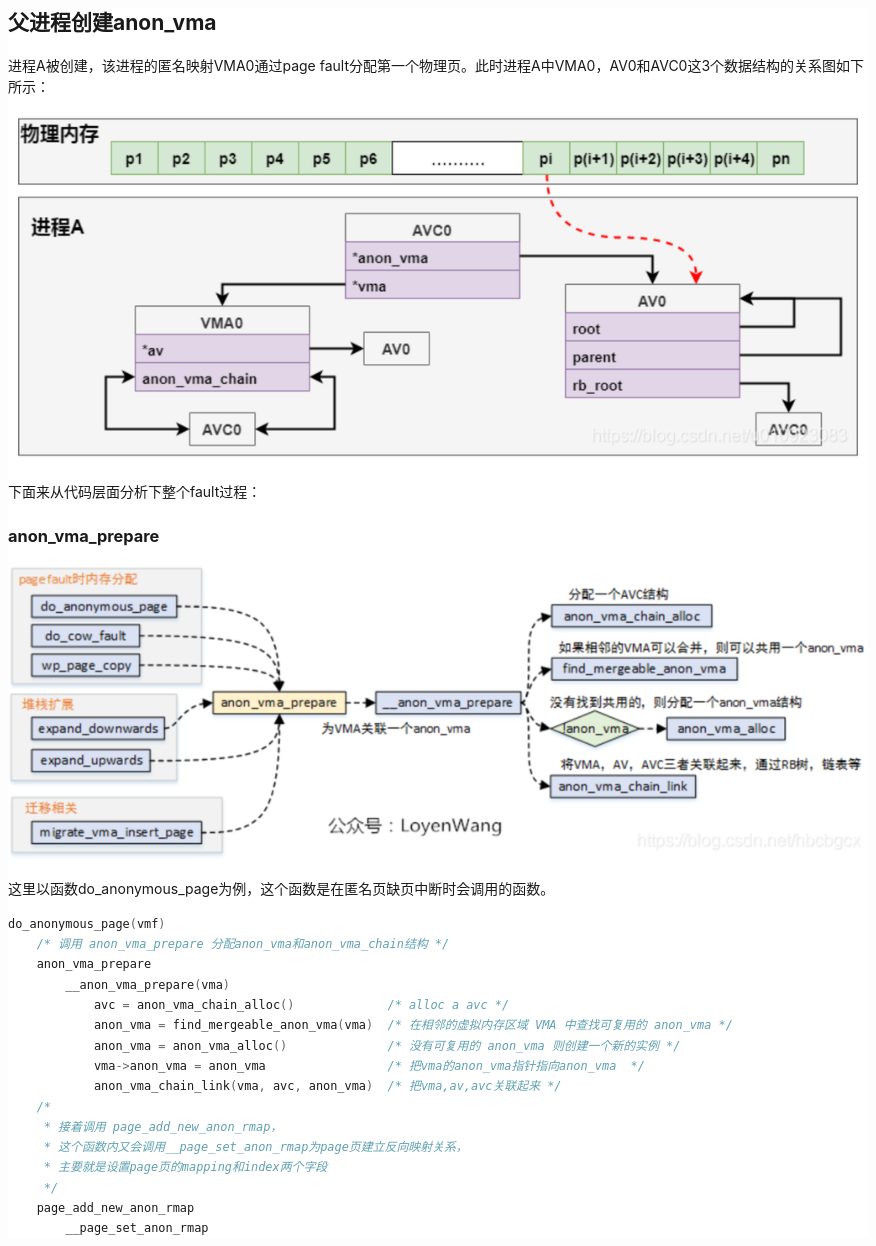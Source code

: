 ## 父进程创建anon_vma

进程A被创建，该进程的匿名映射VMA0通过page fault分配第一个物理页。此时进程A中VMA0，AV0和AVC0这3个数据结构的关系图如下所示：

![image-20230227000729193](figs/image-20230227000729193.png)

下面来从代码层面分析下整个fault过程：

### anon_vma_prepare

![image-20230226234202854](figs/image-20230226234202854.png)

这里以函数do_anonymous_page为例，这个函数是在匿名页缺页中断时会调用的函数。

```c
do_anonymous_page(vmf)
    /* 调用 anon_vma_prepare 分配anon_vma和anon_vma_chain结构 */
    anon_vma_prepare
		__anon_vma_prepare(vma)
            avc = anon_vma_chain_alloc()             /* alloc a avc */
            anon_vma = find_mergeable_anon_vma(vma)  /* 在相邻的虚拟内存区域 VMA 中查找可复用的 anon_vma */
            anon_vma = anon_vma_alloc()              /* 没有可复用的 anon_vma 则创建一个新的实例 */
            vma->anon_vma = anon_vma                 /* 把vma的anon_vma指针指向anon_vma  */
            anon_vma_chain_link(vma, avc, anon_vma)  /* 把vma,av,avc关联起来 */
    /* 
     * 接着调用 page_add_new_anon_rmap，
     * 这个函数内又会调用__page_set_anon_rmap为page页建立反向映射关系，
     * 主要就是设置page页的mapping和index两个字段 
     */
    page_add_new_anon_rmap
    	__page_set_anon_rmap
```